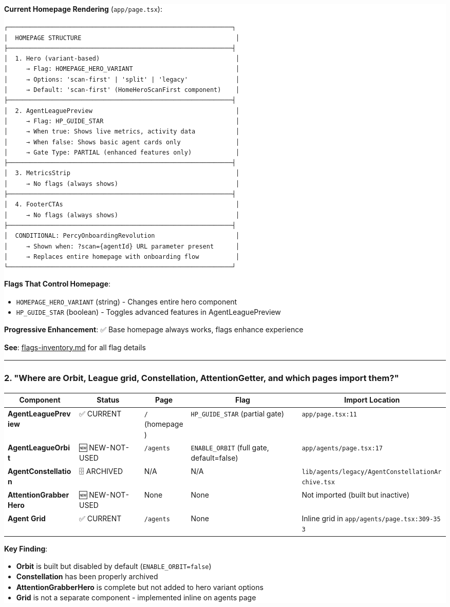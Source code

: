 **Current Homepage Rendering** (`app/page.tsx`):

```
┌─────────────────────────────────────────────────────────────┐
│  HOMEPAGE STRUCTURE                                          │
├─────────────────────────────────────────────────────────────┤
│  1. Hero (variant-based)                                     │
│     → Flag: HOMEPAGE_HERO_VARIANT                            │
│     → Options: 'scan-first' | 'split' | 'legacy'             │
│     → Default: 'scan-first' (HomeHeroScanFirst component)    │
├─────────────────────────────────────────────────────────────┤
│  2. AgentLeaguePreview                                       │
│     → Flag: HP_GUIDE_STAR                                    │
│     → When true: Shows live metrics, activity data           │
│     → When false: Shows basic agent cards only               │
│     → Gate Type: PARTIAL (enhanced features only)            │
├─────────────────────────────────────────────────────────────┤
│  3. MetricsStrip                                             │
│     → No flags (always shows)                                │
├─────────────────────────────────────────────────────────────┤
│  4. FooterCTAs                                               │
│     → No flags (always shows)                                │
├─────────────────────────────────────────────────────────────┤
│  CONDITIONAL: PercyOnboardingRevolution                      │
│     → Shown when: ?scan={agentId} URL parameter present      │
│     → Replaces entire homepage with onboarding flow          │
└─────────────────────────────────────────────────────────────┘
```

**Flags That Control Homepage**:
- `HOMEPAGE_HERO_VARIANT` (string) - Changes entire hero component
- `HP_GUIDE_STAR` (boolean) - Toggles advanced features in AgentLeaguePreview

**Progressive Enhancement**: ✅ Base homepage always works, flags enhance experience

**See**: [flags-inventory.md](./flags-inventory.md) for all flag details

---

### 2. "Where are Orbit, League grid, Constellation, AttentionGetter, and which pages import them?"

| Component | Status | Page | Flag | Import Location |
|-----------|--------|------|------|----------------|
| **AgentLeaguePreview** | ✅ CURRENT | `/` (homepage) | `HP_GUIDE_STAR` (partial gate) | `app/page.tsx:11` |
| **AgentLeagueOrbit** | 🆕 NEW-NOT-USED | `/agents` | `ENABLE_ORBIT` (full gate, default=false) | `app/agents/page.tsx:17` |
| **AgentConstellation** | 🗄️ ARCHIVED | N/A | N/A | `lib/agents/legacy/AgentConstellationArchive.tsx` |
| **AttentionGrabberHero** | 🆕 NEW-NOT-USED | None | None | Not imported (built but inactive) |
| **Agent Grid** | ✅ CURRENT | `/agents` | None | Inline grid in `app/agents/page.tsx:309-353` |

**Key Finding**: 
- **Orbit** is built but disabled by default (`ENABLE_ORBIT=false`)
- **Constellation** has been properly archived
- **AttentionGrabberHero** is complete but not added to hero variant options
- **Grid** is not a separate component - implemented inline on agents page
